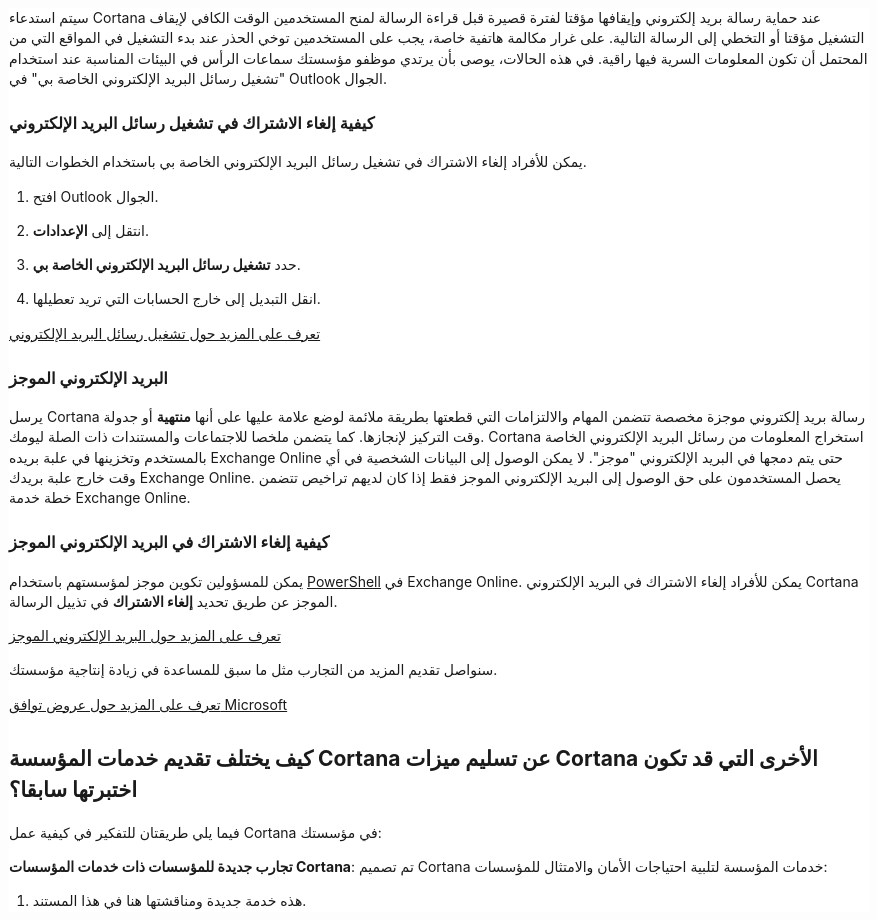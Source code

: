 سيتم استدعاء Cortana عند حماية رسالة بريد إلكتروني وإيقافها مؤقتا لفترة قصيرة قبل قراءة الرسالة لمنح المستخدمين الوقت الكافي لإيقاف التشغيل مؤقتا أو التخطي إلى الرسالة التالية. على غرار مكالمة هاتفية خاصة، يجب على المستخدمين توخي الحذر عند بدء التشغيل في المواقع التي من المحتمل أن تكون المعلومات السرية فيها راقية. في هذه الحالات، يوصى بأن يرتدي موظفو مؤسستك سماعات الرأس في البيئات المناسبة عند استخدام "تشغيل رسائل البريد الإلكتروني الخاصة بي" في Outlook الجوال.

### <a name="how-to-opt-out-of-play-my-emails"></a>كيفية إلغاء الاشتراك في تشغيل رسائل البريد الإلكتروني

يمكن للأفراد إلغاء الاشتراك في تشغيل رسائل البريد الإلكتروني الخاصة بي باستخدام الخطوات التالية.

1. افتح Outlook الجوال.

2. انتقل إلى **الإعدادات**.

3. حدد **تشغيل رسائل البريد الإلكتروني الخاصة بي**.

4. انقل التبديل إلى خارج الحسابات التي تريد تعطيلها.

[تعرف على المزيد حول تشغيل رسائل البريد الإلكتروني](https://support.microsoft.com/help/4558256)

### <a name="briefing-email"></a>البريد الإلكتروني الموجز

يرسل Cortana رسالة بريد إلكتروني موجزة مخصصة تتضمن المهام والالتزامات التي قطعتها بطريقة ملائمة لوضع علامة عليها على أنها **منتهية** أو جدولة وقت التركيز لإنجازها. كما يتضمن ملخصا للاجتماعات والمستندات ذات الصلة ليومك. Cortana استخراج المعلومات من رسائل البريد الإلكتروني الخاصة بالمستخدم وتخزينها في علبة بريده Exchange Online حتى يتم دمجها في البريد الإلكتروني "موجز". لا يمكن الوصول إلى البيانات الشخصية في أي وقت خارج علبة بريدك Exchange Online. يحصل المستخدمون على حق الوصول إلى البريد الإلكتروني الموجز فقط إذا كان لديهم تراخيص تتضمن خطة خدمة Exchange Online.

### <a name="how-to-opt-out-of-briefing-email"></a>كيفية إلغاء الاشتراك في البريد الإلكتروني الموجز

يمكن للمسؤولين تكوين موجز لمؤسستهم باستخدام [PowerShell](/briefing/be-admin) في Exchange Online. يمكن للأفراد إلغاء الاشتراك في البريد الإلكتروني Cortana الموجز عن طريق تحديد **إلغاء الاشتراك** في تذييل الرسالة.

[تعرف على المزيد حول البريد الإلكتروني الموجز](https://support.microsoft.com/help/4558259)

سنواصل تقديم المزيد من التجارب مثل ما سبق للمساعدة في زيادة إنتاجية مؤسستك.

[تعرف على المزيد حول عروض توافق Microsoft](/compliance/regulatory/offering-home)

## <a name="how-is-the-delivery-of-cortana-enterprise-services-different-from-the-delivery-of-other-cortana-features-i-may-have-previously-experienced"></a>كيف يختلف تقديم خدمات المؤسسة Cortana عن تسليم ميزات Cortana الأخرى التي قد تكون اختبرتها سابقا؟

فيما يلي طريقتان للتفكير في كيفية عمل Cortana في مؤسستك:

**تجارب جديدة للمؤسسات ذات خدمات المؤسسات Cortana**: تم تصميم Cortana خدمات المؤسسة لتلبية احتياجات الأمان والامتثال للمؤسسات:

1. هذه خدمة جديدة ومناقشتها هنا في هذا المستند.
